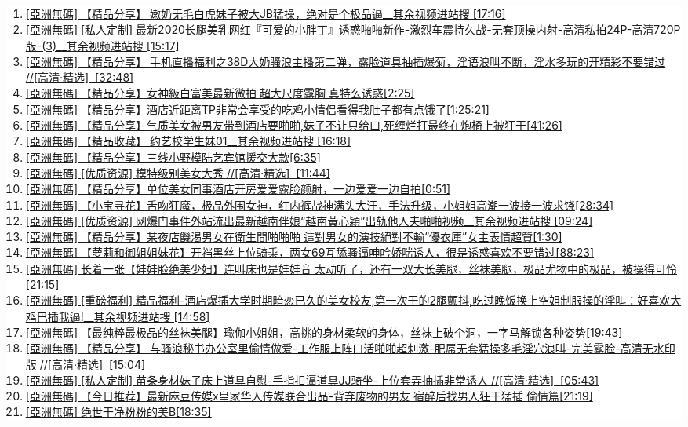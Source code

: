 1. [ [亞洲無碼] 【精品分享】 嫩奶无毛白虎妹子被大JB猛操，绝对是个极品逼__其余视频进站搜 [17:16] ]( https://ssp54.cc/bbsembed/1024eefe72a7765da8f5430a537b7cfc9a67?id=2576)
1. [ [亞洲無碼] [私人定制] 最新2020长腿美乳网红『可爱的小胖丁』诱惑啪啪新作-激烈车震持久战-无套顶操内射-高清私拍24P-高清720P版-(3)__其余视频进站搜 [15:17] ]( https://ssp54.cc/bbsembed/1024461b920b189aff99b7c0e43375587dbf?id=3614)
1. [ [亞洲無碼] 【精品分享】 手机直播福利之38D大奶骚浪主播第二弹，露脸道具抽插爆菊，淫语浪叫不断，淫水多玩的开精彩不要错过 //[高清·精选]&nbsp; [32:48] ]( https://ssp54.cc/bbsembed/1024874707f76d9124c8bec2e05b483efd39?id=3277)
1. [ [亞洲無碼] 【精品分享】女神級白富美最新微拍 超大尺度露胸 真特么诱惑[2:25] ]( https://ooaa042.com/play/video.php?id=32)
1. [ [亞洲無碼] 【精品分享】酒店近距离TP非常会享受的吃鸡小情侣看得我肚子都有点饿了[1:25:21] ]( https://ooaa042.com/play/video.php?id=30)
1. [ [亞洲無碼] 【精品分享】气质美女被男友带到酒店要啪啪,妹子不让只给口,死缠烂打最终在炮椅上被狂干[41:26] ]( https://ooaa042.com/play/video.php?id=19)
1. [ [亞洲無碼] 【精品收藏】 约艺校学生妹01__其余视频进站搜 [16:18] ]( https://ssp54.cc/bbsembed/102470504217036cbd6d59dcb0a0440c49ac?id=5439)
1. [ [亞洲無碼] 【精品分享】三线小野模陆艺宾馆援交大款[6:35] ]( https://ooaa042.com/play/video.php?id=23)
1. [ [亞洲無碼] [优质资源] 模特级别美女大秀 //[高清·精选]&nbsp; [11:44] ]( https://ssp54.cc/bbsembed/10244f87df275f63d3bbfabd1d6312533be3?id=4415)
1. [ [亞洲無碼] 【精品分享】单位美女同事酒店开房爱爱露脸颜射，一边爱爱一边自拍[0:51] ]( https://ooaa042.com/play/video.php?id=24)
1. [ [亞洲無碼] 【小宝寻花】舌吻狂魔，极品外围女神，红内裤战神满头大汗，手法升级，小姐姐高潮一波接一波求饶[28:34] ]( https://kkembed.kdwshell.com/embed/94708)
1. [ [亞洲無碼] [优质资源] 网爆门事件外站流出最新越南伴娘“越南黃心穎”出轨他人夫啪啪视频__其余视频进站搜 [09:24] ]( https://ssp54.cc/bbsembed/10244a8be9ca5c5d008fc565af4b555ac6ff?id=5495)
1. [ [亞洲無碼] 【精品分享】某夜店饑渴男女在衛生間啪啪啪 這對男女的演技絕對不輸“優衣庫”女主表情超贊[1:30] ]( https://ooaa042.com/play/video.php?id=39)
1. [ [亞洲無碼] 【萝莉和御姐姐妹花】开裆黑丝上位骑乘，两女69互舔骚逼呻吟娇喘诱人，很是诱惑喜欢不要错过[88:23] ]( https://kkembed.kdwshell.com/embed/94717)
1. [ [亞洲無碼] 长着一张【娃娃脸绝美少妇】连叫床也是娃娃音 太动听了，还有一双大长美腿，丝袜美腿，极品尤物中的极品，被操得可怜[21:15] ]( https://kkembed.kdwshell.com/embed/94766)
1. [ [亞洲無碼] [重磅福利] 精品福利-酒店爆插大学时期暗恋已久的美女校友,第一次干的2腿颤抖,吃过晚饭换上空姐制服操的淫叫：好喜欢大鸡巴插我逼!__其余视频进站搜 [14:58] ]( https://ssp54.cc/bbsembed/1024dc3fe4e49f5923a05d99c6a958037931?id=5317)
1. [ [亞洲無碼] 【最纯粹最极品的丝袜美腿】瑜伽小姐姐，高挑的身材柔软的身体，丝袜上破个洞，一字马解锁各种姿势[19:43] ]( https://kkembed.kdwshell.com/embed/94763)
1. [ [亞洲無碼] 【精品分享】 与骚浪秘书办公室里偷情做爱-工作服上阵口活啪啪超刺激-肥屌无套猛操多毛淫穴浪叫-完美露脸-高清无水印版 //[高清·精选]&nbsp; [15:04] ]( https://ssp54.cc/bbsembed/1024171091c8fc5f86297c45e346c0542e2f?id=1420)
1. [ [亞洲無碼] [私人定制] 苗条身材妹子床上道具自慰-手指扣逼道具JJ骑坐-上位套弄抽插非常诱人 //[高清·精选]&nbsp; [05:43] ]( https://ssp54.cc/bbsembed/1024d2e89b3e63b31e5a373236cd66f97953?id=5842)
1. [ [亞洲無碼] 【今日推荐】最新麻豆传媒x皇家华人传媒联合出品-背弃废物的男友 宿醉后找男人狂干猛插 偷情篇[21:19] ]( http://11.thumbplus.com/embed/10082/)
1. [ [亞洲無碼] 绝世干净粉粉的美B[18:35] ]( https://kkembed.kdwshell.com/embed/94769)

